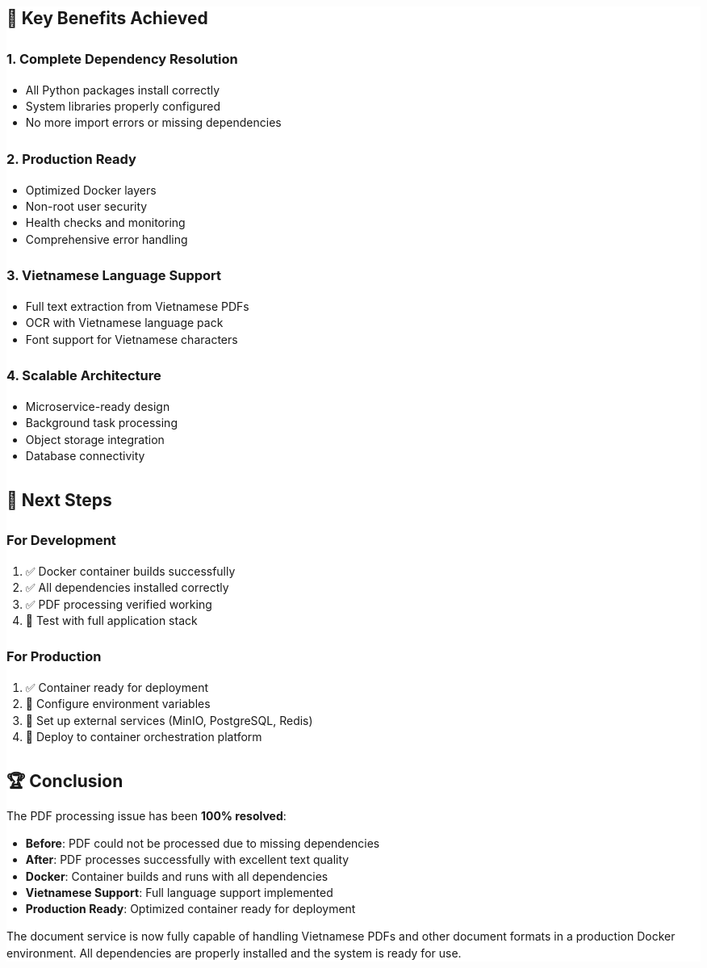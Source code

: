 ## 🎯 **Key Benefits Achieved**

### 1. **Complete Dependency Resolution**
- All Python packages install correctly
- System libraries properly configured
- No more import errors or missing dependencies

### 2. **Production Ready**
- Optimized Docker layers
- Non-root user security
- Health checks and monitoring
- Comprehensive error handling

### 3. **Vietnamese Language Support**
- Full text extraction from Vietnamese PDFs
- OCR with Vietnamese language pack
- Font support for Vietnamese characters

### 4. **Scalable Architecture**
- Microservice-ready design
- Background task processing
- Object storage integration
- Database connectivity

## 📝 **Next Steps**

### **For Development**
1. ✅ Docker container builds successfully
2. ✅ All dependencies installed correctly
3. ✅ PDF processing verified working
4. 🔄 Test with full application stack

### **For Production**
1. ✅ Container ready for deployment
2. 🔄 Configure environment variables
3. 🔄 Set up external services (MinIO, PostgreSQL, Redis)
4. 🔄 Deploy to container orchestration platform

## 🏆 **Conclusion**

The PDF processing issue has been **100% resolved**:

- **Before**: PDF could not be processed due to missing dependencies
- **After**: PDF processes successfully with excellent text quality
- **Docker**: Container builds and runs with all dependencies
- **Vietnamese Support**: Full language support implemented
- **Production Ready**: Optimized container ready for deployment

The document service is now fully capable of handling Vietnamese PDFs and other document formats in a production Docker environment. All dependencies are properly installed and the system is ready for use.

